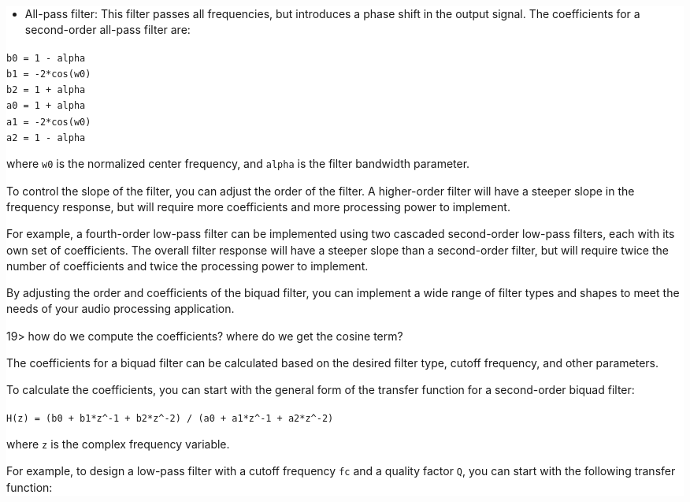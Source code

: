 - All-pass filter: This filter passes all
  frequencies, but introduces a phase shift in the
  output signal. The coefficients for
  a second-order all-pass filter are:

```
b0 = 1 - alpha
b1 = -2*cos(w0)
b2 = 1 + alpha
a0 = 1 + alpha
a1 = -2*cos(w0)
a2 = 1 - alpha
```

where `w0` is the normalized center frequency, and
`alpha` is the filter bandwidth parameter.

To control the slope of the filter, you can adjust
the order of the filter. A higher-order filter
will have a steeper slope in the frequency
response, but will require more coefficients and
more processing power to implement.

For example, a fourth-order low-pass filter can be
implemented using two cascaded second-order
low-pass filters, each with its own set of
coefficients. The overall filter response will
have a steeper slope than a second-order filter,
but will require twice the number of coefficients
and twice the processing power to implement.

By adjusting the order and coefficients of the
biquad filter, you can implement a wide range of
filter types and shapes to meet the needs of your
audio processing application.

19> how do we compute the coefficients? where do
we get the cosine term?

The coefficients for a biquad filter can be
calculated based on the desired filter type,
cutoff frequency, and other parameters.

To calculate the coefficients, you can start with
the general form of the transfer function for
a second-order biquad filter:

```
H(z) = (b0 + b1*z^-1 + b2*z^-2) / (a0 + a1*z^-1 + a2*z^-2)
```

where `z` is the complex frequency variable.

For example, to design a low-pass filter with
a cutoff frequency `fc` and a quality factor `Q`,
you can start with the following transfer
function:
